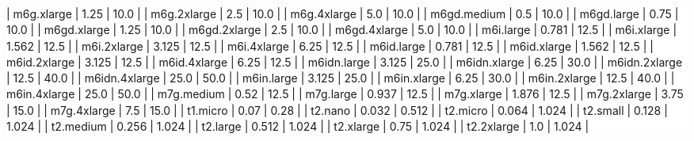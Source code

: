 | m6g\.xlarge | 1\.25 | 10\.0 | 
| m6g\.2xlarge | 2\.5 | 10\.0 | 
| m6g\.4xlarge | 5\.0 | 10\.0 | 
| m6gd\.medium | 0\.5 | 10\.0 | 
| m6gd\.large | 0\.75 | 10\.0 | 
| m6gd\.xlarge | 1\.25 | 10\.0 | 
| m6gd\.2xlarge | 2\.5 | 10\.0 | 
| m6gd\.4xlarge | 5\.0 | 10\.0 | 
| m6i\.large | 0\.781 | 12\.5 | 
| m6i\.xlarge | 1\.562 | 12\.5 | 
| m6i\.2xlarge | 3\.125 | 12\.5 | 
| m6i\.4xlarge | 6\.25 | 12\.5 | 
| m6id\.large | 0\.781 | 12\.5 | 
| m6id\.xlarge | 1\.562 | 12\.5 | 
| m6id\.2xlarge | 3\.125 | 12\.5 | 
| m6id\.4xlarge | 6\.25 | 12\.5 | 
| m6idn\.large | 3\.125 | 25\.0 | 
| m6idn\.xlarge | 6\.25 | 30\.0 | 
| m6idn\.2xlarge | 12\.5 | 40\.0 | 
| m6idn\.4xlarge | 25\.0 | 50\.0 | 
| m6in\.large | 3\.125 | 25\.0 | 
| m6in\.xlarge | 6\.25 | 30\.0 | 
| m6in\.2xlarge | 12\.5 | 40\.0 | 
| m6in\.4xlarge | 25\.0 | 50\.0 | 
| m7g\.medium | 0\.52 | 12\.5 | 
| m7g\.large | 0\.937 | 12\.5 | 
| m7g\.xlarge | 1\.876 | 12\.5 | 
| m7g\.2xlarge | 3\.75 | 15\.0 | 
| m7g\.4xlarge | 7\.5 | 15\.0 | 
| t1\.micro | 0\.07 | 0\.28 | 
| t2\.nano | 0\.032 | 0\.512 | 
| t2\.micro | 0\.064 | 1\.024 | 
| t2\.small | 0\.128 | 1\.024 | 
| t2\.medium | 0\.256 | 1\.024 | 
| t2\.large | 0\.512 | 1\.024 | 
| t2\.xlarge | 0\.75 | 1\.024 | 
| t2\.2xlarge | 1\.0 | 1\.024 | 